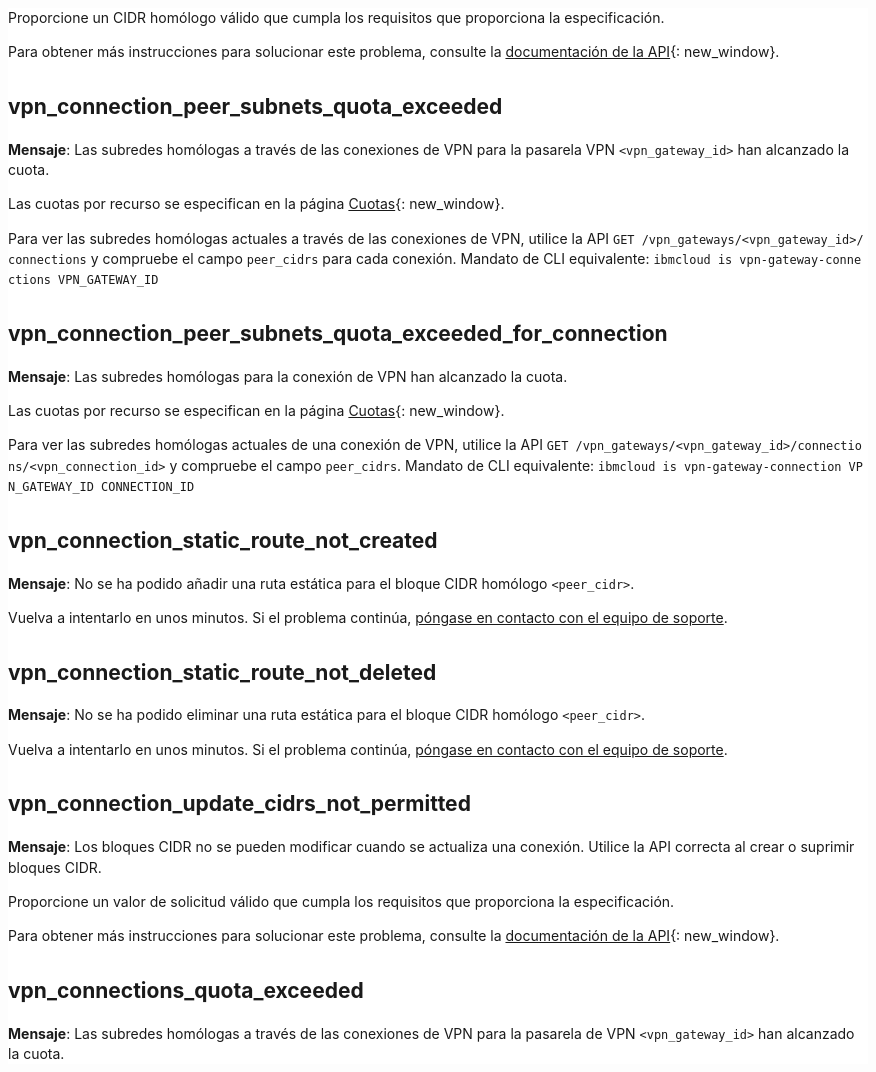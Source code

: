 Proporcione un CIDR homólogo válido que cumpla los requisitos que proporciona la especificación.

Para obtener más instrucciones para solucionar este problema, consulte la [documentación de la API](https://{DomainName}/apidocs/vpc-on-classic){: new_window}.

## vpn_connection_peer_subnets_quota_exceeded
**Mensaje**: Las subredes homólogas a través de las conexiones de VPN para la pasarela VPN `<vpn_gateway_id>` han alcanzado la cuota.

Las cuotas por recurso se especifican en la página [Cuotas](/docs/vpc-on-classic?topic=vpc-on-classic-quotas#vpn-quotas){: new_window}.

Para ver las subredes homólogas actuales a través de las conexiones de VPN, utilice la API `GET /vpn_gateways/<vpn_gateway_id>/connections` y compruebe el campo `peer_cidrs` para cada conexión.
Mandato de CLI equivalente: `ibmcloud is vpn-gateway-connections VPN_GATEWAY_ID`

## vpn_connection_peer_subnets_quota_exceeded_for_connection
**Mensaje**: Las subredes homólogas para la conexión de VPN han alcanzado la cuota.

Las cuotas por recurso se especifican en la página [Cuotas](/docs/vpc-on-classic?topic=vpc-on-classic-quotas#vpn-quotas){: new_window}.

Para ver las subredes homólogas actuales de una conexión de VPN, utilice la API `GET /vpn_gateways/<vpn_gateway_id>/connections/<vpn_connection_id>` y compruebe el campo `peer_cidrs`.
Mandato de CLI equivalente: `ibmcloud is vpn-gateway-connection VPN_GATEWAY_ID CONNECTION_ID`

## vpn_connection_static_route_not_created
**Mensaje**: No se ha podido añadir una ruta estática para el bloque CIDR homólogo `<peer_cidr>`.

Vuelva a intentarlo en unos minutos. Si el problema continúa, [póngase en contacto con el equipo de soporte](/docs/vpc-on-classic?topic=vpc-on-classic-getting-help-and-support).

## vpn_connection_static_route_not_deleted
**Mensaje**: No se ha podido eliminar una ruta estática para el bloque CIDR homólogo `<peer_cidr>`.

Vuelva a intentarlo en unos minutos. Si el problema continúa, [póngase en contacto con el equipo de soporte](/docs/vpc-on-classic?topic=vpc-on-classic-getting-help-and-support).

## vpn_connection_update_cidrs_not_permitted
**Mensaje**: Los bloques CIDR no se pueden modificar cuando se actualiza una conexión. Utilice la API correcta al crear o suprimir bloques CIDR.

Proporcione un valor de solicitud válido que cumpla los requisitos que proporciona la especificación.

Para obtener más instrucciones para solucionar este problema, consulte la [documentación de la API](https://{DomainName}/apidocs/vpc-on-classic){: new_window}.

## vpn_connections_quota_exceeded
**Mensaje**: Las subredes homólogas a través de las conexiones de VPN para la pasarela de VPN `<vpn_gateway_id>` han alcanzado la cuota.
